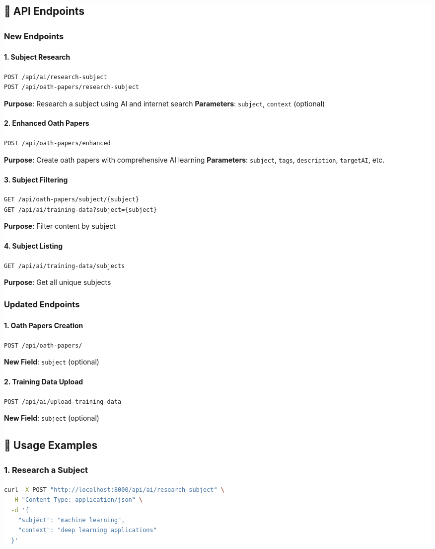 ## 🔧 API Endpoints

### New Endpoints

#### 1. Subject Research
```http
POST /api/ai/research-subject
POST /api/oath-papers/research-subject
```
**Purpose**: Research a subject using AI and internet search
**Parameters**: `subject`, `context` (optional)

#### 2. Enhanced Oath Papers
```http
POST /api/oath-papers/enhanced
```
**Purpose**: Create oath papers with comprehensive AI learning
**Parameters**: `subject`, `tags`, `description`, `targetAI`, etc.

#### 3. Subject Filtering
```http
GET /api/oath-papers/subject/{subject}
GET /api/ai/training-data?subject={subject}
```
**Purpose**: Filter content by subject

#### 4. Subject Listing
```http
GET /api/ai/training-data/subjects
```
**Purpose**: Get all unique subjects

### Updated Endpoints

#### 1. Oath Papers Creation
```http
POST /api/oath-papers/
```
**New Field**: `subject` (optional)

#### 2. Training Data Upload
```http
POST /api/ai/upload-training-data
```
**New Field**: `subject` (optional)

## 🎯 Usage Examples

### 1. Research a Subject
```bash
curl -X POST "http://localhost:8000/api/ai/research-subject" \
  -H "Content-Type: application/json" \
  -d '{
    "subject": "machine learning",
    "context": "deep learning applications"
  }'
```
